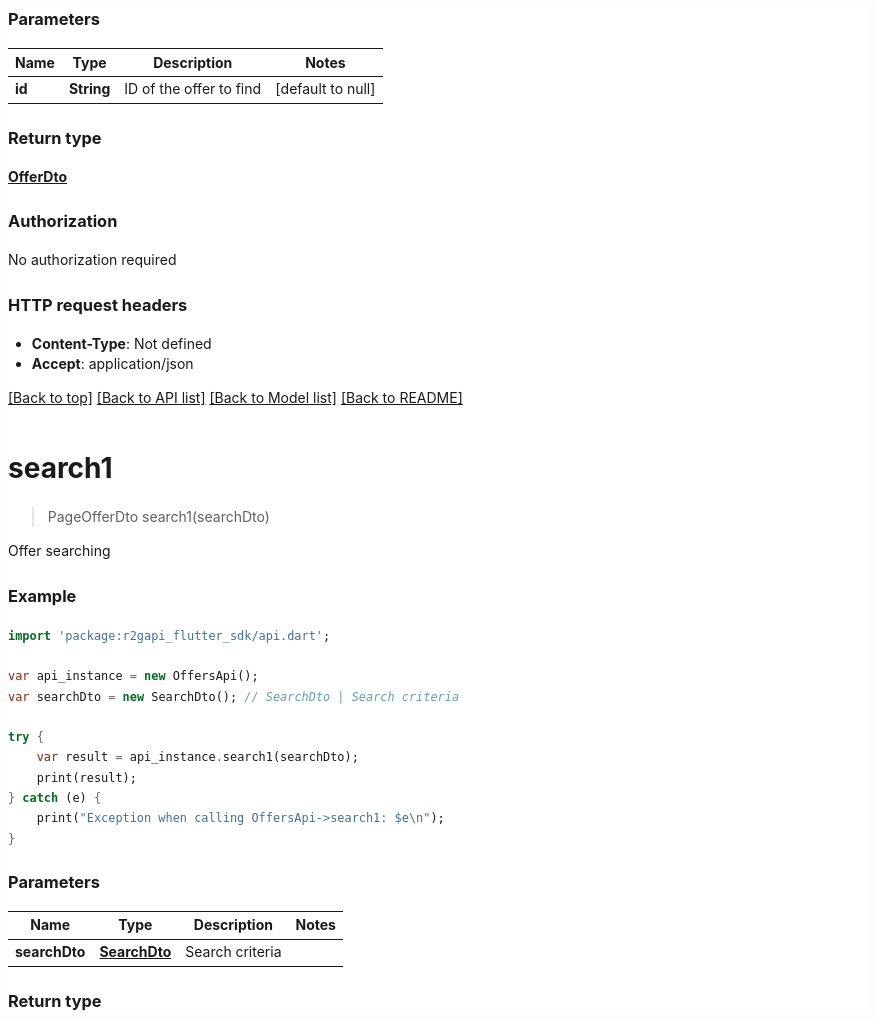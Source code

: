 
### Parameters

Name | Type | Description  | Notes
------------- | ------------- | ------------- | -------------
 **id** | **String**| ID of the offer to find | [default to null]

### Return type

[**OfferDto**](OfferDto.md)

### Authorization

No authorization required

### HTTP request headers

 - **Content-Type**: Not defined
 - **Accept**: application/json

[[Back to top]](#) [[Back to API list]](../README.md#documentation-for-api-endpoints) [[Back to Model list]](../README.md#documentation-for-models) [[Back to README]](../README.md)

# **search1**
> PageOfferDto search1(searchDto)



Offer searching

### Example 
```dart
import 'package:r2gapi_flutter_sdk/api.dart';

var api_instance = new OffersApi();
var searchDto = new SearchDto(); // SearchDto | Search criteria

try { 
    var result = api_instance.search1(searchDto);
    print(result);
} catch (e) {
    print("Exception when calling OffersApi->search1: $e\n");
}
```

### Parameters

Name | Type | Description  | Notes
------------- | ------------- | ------------- | -------------
 **searchDto** | [**SearchDto**](SearchDto.md)| Search criteria | 

### Return type
